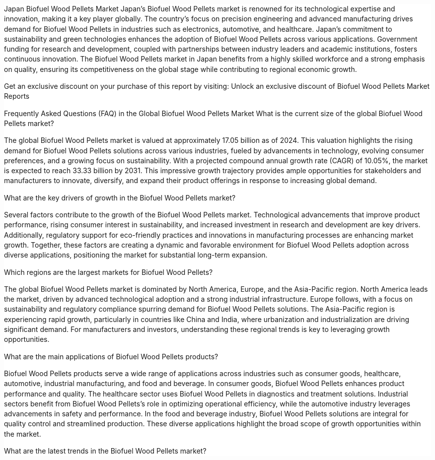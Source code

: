 Japan Biofuel Wood Pellets Market
Japan’s Biofuel Wood Pellets market is renowned for its technological expertise and innovation, making it a key player globally. The country’s focus on precision engineering and advanced manufacturing drives demand for Biofuel Wood Pellets in industries such as electronics, automotive, and healthcare. Japan’s commitment to sustainability and green technologies enhances the adoption of Biofuel Wood Pellets across various applications. Government funding for research and development, coupled with partnerships between industry leaders and academic institutions, fosters continuous innovation. The Biofuel Wood Pellets market in Japan benefits from a highly skilled workforce and a strong emphasis on quality, ensuring its competitiveness on the global stage while contributing to regional economic growth.

Get an exclusive discount on your purchase of this report by visiting: Unlock an exclusive discount of Biofuel Wood Pellets Market Reports 

Frequently Asked Questions (FAQ) in the Global Biofuel Wood Pellets Market
What is the current size of the global Biofuel Wood Pellets market?

The global Biofuel Wood Pellets market is valued at approximately 17.05 billion as of 2024. This valuation highlights the rising demand for Biofuel Wood Pellets solutions across various industries, fueled by advancements in technology, evolving consumer preferences, and a growing focus on sustainability. With a projected compound annual growth rate (CAGR) of 10.05%, the market is expected to reach 33.33 billion by 2031. This impressive growth trajectory provides ample opportunities for stakeholders and manufacturers to innovate, diversify, and expand their product offerings in response to increasing global demand.

What are the key drivers of growth in the Biofuel Wood Pellets market?

Several factors contribute to the growth of the Biofuel Wood Pellets market. Technological advancements that improve product performance, rising consumer interest in sustainability, and increased investment in research and development are key drivers. Additionally, regulatory support for eco-friendly practices and innovations in manufacturing processes are enhancing market growth. Together, these factors are creating a dynamic and favorable environment for Biofuel Wood Pellets adoption across diverse applications, positioning the market for substantial long-term expansion.

Which regions are the largest markets for Biofuel Wood Pellets?

The global Biofuel Wood Pellets market is dominated by North America, Europe, and the Asia-Pacific region. North America leads the market, driven by advanced technological adoption and a strong industrial infrastructure. Europe follows, with a focus on sustainability and regulatory compliance spurring demand for Biofuel Wood Pellets solutions. The Asia-Pacific region is experiencing rapid growth, particularly in countries like China and India, where urbanization and industrialization are driving significant demand. For manufacturers and investors, understanding these regional trends is key to leveraging growth opportunities.

What are the main applications of Biofuel Wood Pellets products?

Biofuel Wood Pellets products serve a wide range of applications across industries such as consumer goods, healthcare, automotive, industrial manufacturing, and food and beverage. In consumer goods, Biofuel Wood Pellets enhances product performance and quality. The healthcare sector uses Biofuel Wood Pellets in diagnostics and treatment solutions. Industrial sectors benefit from Biofuel Wood Pellets’s role in optimizing operational efficiency, while the automotive industry leverages advancements in safety and performance. In the food and beverage industry, Biofuel Wood Pellets solutions are integral for quality control and streamlined production. These diverse applications highlight the broad scope of growth opportunities within the market.

What are the latest trends in the Biofuel Wood Pellets market?
